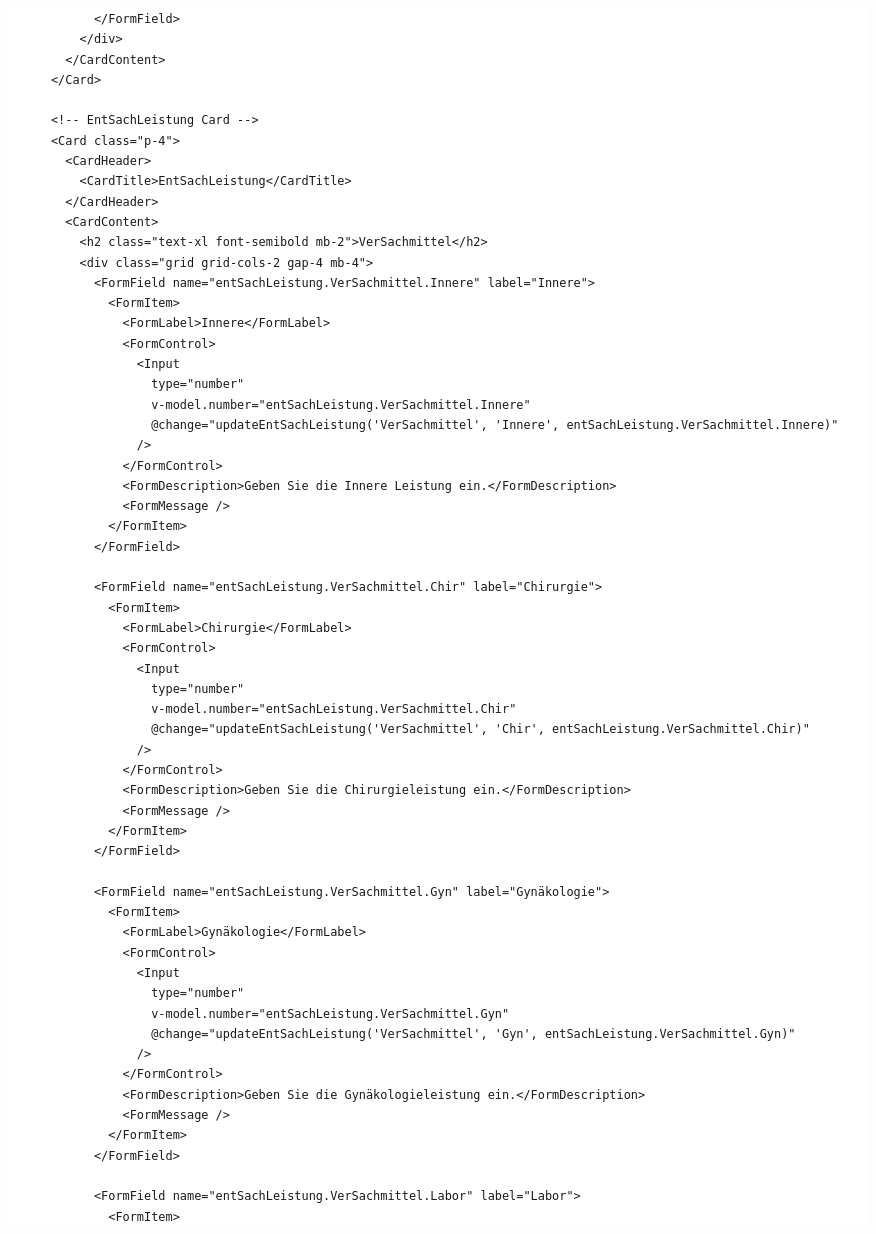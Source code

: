 ```
            </FormField>
          </div>
        </CardContent>
      </Card>

      <!-- EntSachLeistung Card -->
      <Card class="p-4">
        <CardHeader>
          <CardTitle>EntSachLeistung</CardTitle>
        </CardHeader>
        <CardContent>
          <h2 class="text-xl font-semibold mb-2">VerSachmittel</h2>
          <div class="grid grid-cols-2 gap-4 mb-4">
            <FormField name="entSachLeistung.VerSachmittel.Innere" label="Innere">
              <FormItem>
                <FormLabel>Innere</FormLabel>
                <FormControl>
                  <Input 
                    type="number" 
                    v-model.number="entSachLeistung.VerSachmittel.Innere" 
                    @change="updateEntSachLeistung('VerSachmittel', 'Innere', entSachLeistung.VerSachmittel.Innere)" 
                  />
                </FormControl>
                <FormDescription>Geben Sie die Innere Leistung ein.</FormDescription>
                <FormMessage />
              </FormItem>
            </FormField>

            <FormField name="entSachLeistung.VerSachmittel.Chir" label="Chirurgie">
              <FormItem>
                <FormLabel>Chirurgie</FormLabel>
                <FormControl>
                  <Input 
                    type="number" 
                    v-model.number="entSachLeistung.VerSachmittel.Chir" 
                    @change="updateEntSachLeistung('VerSachmittel', 'Chir', entSachLeistung.VerSachmittel.Chir)" 
                  />
                </FormControl>
                <FormDescription>Geben Sie die Chirurgieleistung ein.</FormDescription>
                <FormMessage />
              </FormItem>
            </FormField>

            <FormField name="entSachLeistung.VerSachmittel.Gyn" label="Gynäkologie">
              <FormItem>
                <FormLabel>Gynäkologie</FormLabel>
                <FormControl>
                  <Input 
                    type="number" 
                    v-model.number="entSachLeistung.VerSachmittel.Gyn" 
                    @change="updateEntSachLeistung('VerSachmittel', 'Gyn', entSachLeistung.VerSachmittel.Gyn)" 
                  />
                </FormControl>
                <FormDescription>Geben Sie die Gynäkologieleistung ein.</FormDescription>
                <FormMessage />
              </FormItem>
            </FormField>

            <FormField name="entSachLeistung.VerSachmittel.Labor" label="Labor">
              <FormItem>
```